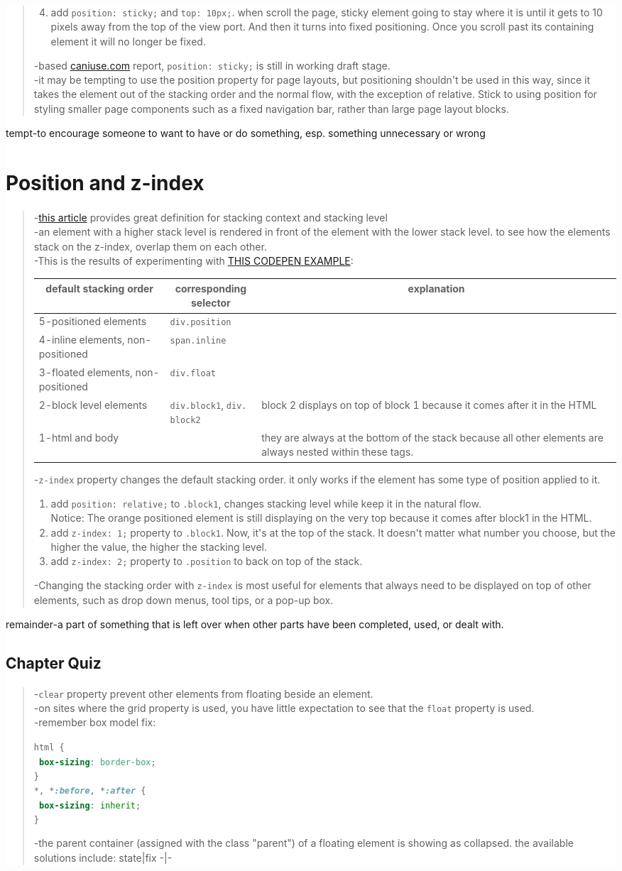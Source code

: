 >4. add `position: sticky;` and `top: 10px;`. when scroll the page, sticky element going to stay where it is until it gets to 10 pixels away from the top of the view port. And then it turns into fixed positioning. Once you scroll past its containing element it will no longer be fixed.
>
>-based [caniuse.com](https://caniuse.com/) report, `position: sticky;` is still in working draft stage.  
-it may be tempting to use the position property for page layouts, but positioning shouldn't be used in this way, since it takes the element out of the stacking order and the normal flow, with the exception of relative. Stick to using position for styling smaller page components such as a fixed navigation bar, rather than large page layout blocks.

tempt-to encourage someone to want to have or do something, esp. something unnecessary or wrong
# Position and z-index
>-[this article](https://webdesign.tutsplus.com/articles/what-you-may-not-know-about-the-z-index-property--webdesign-16892) provides great definition for stacking context and stacking level  
-an element with a higher stack level is rendered in front of the element with the lower stack level. to see how the elements stack on the z-index, overlap them on each other.  
-This is the results of experimenting with [THIS CODEPEN EXAMPLE](https://codepen.io/imahdio/pen/RwjoJJE):
>
>default stacking order|corresponding selector|explanation
>-|-|-
>5-positioned elements|`div.position`|
>4-inline elements, non-positioned|`span.inline`
>3-floated elements, non-positioned|`div.float`
>2-block level elements|`div.block1`, `div.block2`|block 2 displays on top of block 1 because it comes after it in the HTML
>1-html and body||they are always at the bottom of the stack because all other elements are always nested within these tags. 
>
>-`z-index` property changes the default stacking order. it only works if the element has some type of position applied to it.
>1. add `position: relative;` to `.block1`, changes stacking level while keep it in the natural flow.  
Notice: The orange positioned element is still displaying on the very top because it comes after block1 in the HTML.
>2. add `z-index: 1;` property to `.block1`. Now, it's at the top of the stack. It doesn't matter what number you choose, but the higher the value, the higher the stacking level.
>3. add `z-index: 2;` property to `.position` to back on top of the stack.
>
>-Changing the stacking order with `z-index` is most useful for elements that always need to be displayed on top of other elements, such as drop down menus, tool tips, or a pop-up box.

remainder-a part of something that is left over when other parts have been completed, used, or dealt with.
## Chapter Quiz
>-`clear` property prevent other elements from floating beside an element.  
-on sites where the grid property is used, you have little expectation to see that the `float` property is used.  
-remember box model fix:
>```css
>html {
>  box-sizing: border-box;
>}
>*, *:before, *:after {
>  box-sizing: inherit;
>}
>```
>-the parent container (assigned with the class "parent") of a floating element is showing as collapsed. the available solutions include:
>state|fix
>-|-
